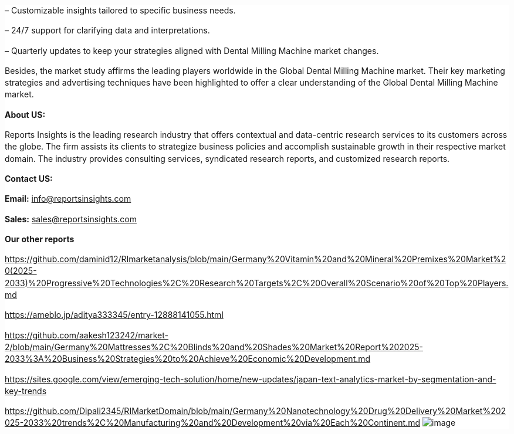 – Customizable insights tailored to specific business needs.

– 24/7 support for clarifying data and interpretations.

– Quarterly updates to keep your strategies aligned with Dental Milling Machine market changes.

Besides, the market study affirms the leading players worldwide in the Global Dental Milling Machine market. Their key marketing strategies and advertising techniques have been highlighted to offer a clear understanding of the Global Dental Milling Machine market.

<strong><strong>About US</strong>:</strong>

Reports Insights is the leading research industry that offers contextual and data-centric research services to its customers across the globe. The firm assists its clients to strategize business policies and accomplish sustainable growth in their respective market domain. The industry provides consulting services, syndicated research reports, and customized research reports.

<strong>Contact US:</strong>

<p class=><b>Email:</b> <a href=mailto:info@reportsinsights.com>info@reportsinsights.com</a></p>
<p class=><b>Sales:</b> <a href=mailto:sales@reportsinsights.com>sales@reportsinsights.com</a></p>

<strong>Our other reports</strong>

<a href=https://github.com/daminid12/RImarketanalysis/blob/main/Germany%20Vitamin%20and%20Mineral%20Premixes%20Market%20(2025-2033)%20Progressive%20Technologies%2C%20Research%20Targets%2C%20Overall%20Scenario%20of%20Top%20Players.md>https://github.com/daminid12/RImarketanalysis/blob/main/Germany%20Vitamin%20and%20Mineral%20Premixes%20Market%20(2025-2033)%20Progressive%20Technologies%2C%20Research%20Targets%2C%20Overall%20Scenario%20of%20Top%20Players.md</a>

<a href=https://ameblo.jp/aditya333345/entry-12888141055.html>https://ameblo.jp/aditya333345/entry-12888141055.html</a>

<a href=https://github.com/aakesh123242/market-2/blob/main/Germany%20Mattresses%2C%20Blinds%20and%20Shades%20Market%20Report%202025-2033%3A%20Business%20Strategies%20to%20Achieve%20Economic%20Development.md>https://github.com/aakesh123242/market-2/blob/main/Germany%20Mattresses%2C%20Blinds%20and%20Shades%20Market%20Report%202025-2033%3A%20Business%20Strategies%20to%20Achieve%20Economic%20Development.md</a>

<a href=https://sites.google.com/view/emerging-tech-solution/home/new-updates/japan-text-analytics-market-by-segmentation-and-key-trends>https://sites.google.com/view/emerging-tech-solution/home/new-updates/japan-text-analytics-market-by-segmentation-and-key-trends</a>

<a href=https://github.com/Dipali2345/RIMarketDomain/blob/main/Germany%20Nanotechnology%20Drug%20Delivery%20Market%202025-2033%20trends%2C%20Manufacturing%20and%20Development%20via%20Each%20Continent.md>https://github.com/Dipali2345/RIMarketDomain/blob/main/Germany%20Nanotechnology%20Drug%20Delivery%20Market%202025-2033%20trends%2C%20Manufacturing%20and%20Development%20via%20Each%20Continent.md</a>
![image](https://github.com/user-attachments/assets/dfc8ea12-08c0-4487-bac5-faa5b53b8110)
